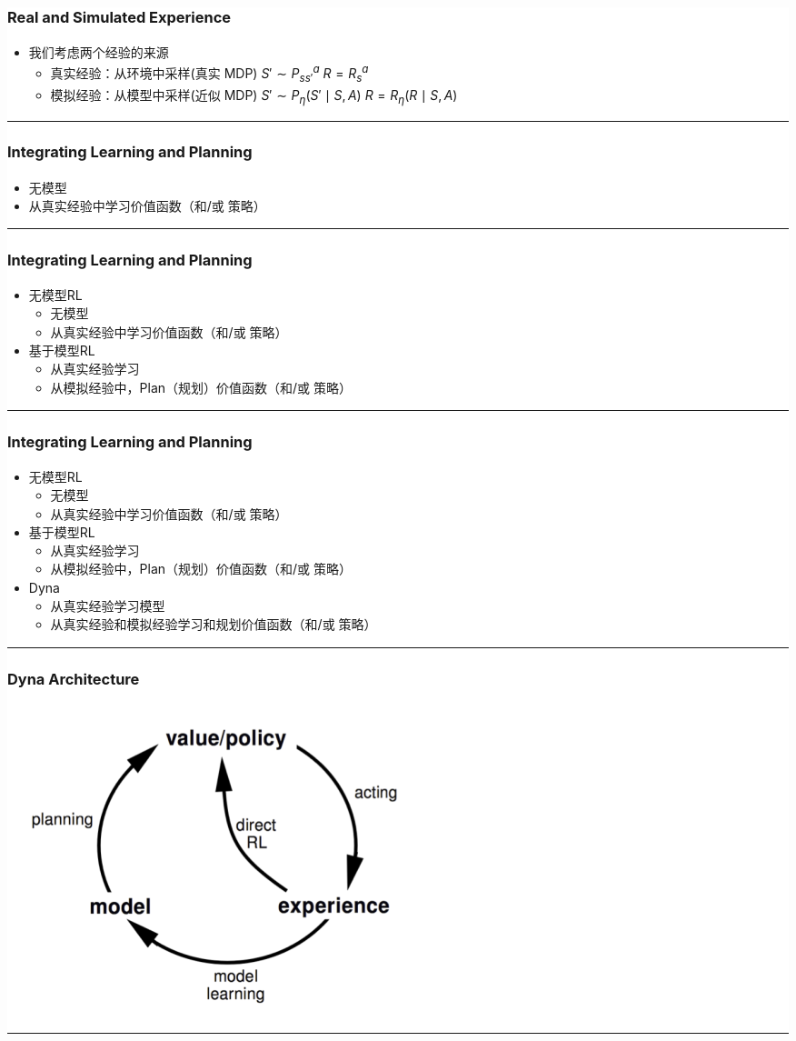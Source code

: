 ### Real and Simulated Experience
- 我们考虑两个经验的来源
  - 真实经验：从环境中采样(真实 MDP)
  $S' \sim P_{ss'}^{a}$
  $R = R_s^a$
  - 模拟经验：从模型中采样(近似 MDP)
  $S' \sim P_{\eta}(S' \mid S,A)$
  $R = R_{\eta}(R \mid S,A)$
  
---
### Integrating Learning and Planning
- 无模型
- 从真实经验中学习价值函数（和/或 策略）

---
### Integrating Learning and Planning
- 无模型RL
  - 无模型
  - 从真实经验中学习价值函数（和/或 策略）
- 基于模型RL
  - 从真实经验学习
  - 从模拟经验中，Plan（规划）价值函数（和/或 策略）

---
### Integrating Learning and Planning
- 无模型RL
  - 无模型
  - 从真实经验中学习价值函数（和/或 策略）
- 基于模型RL
  - 从真实经验学习
  - 从模拟经验中，Plan（规划）价值函数（和/或 策略）
- Dyna
  - 从真实经验学习模型
  - 从真实经验和模拟经验学习和规划价值函数（和/或 策略）

---
### Dyna Architecture
![](./images/dyna_architecture.png)

---